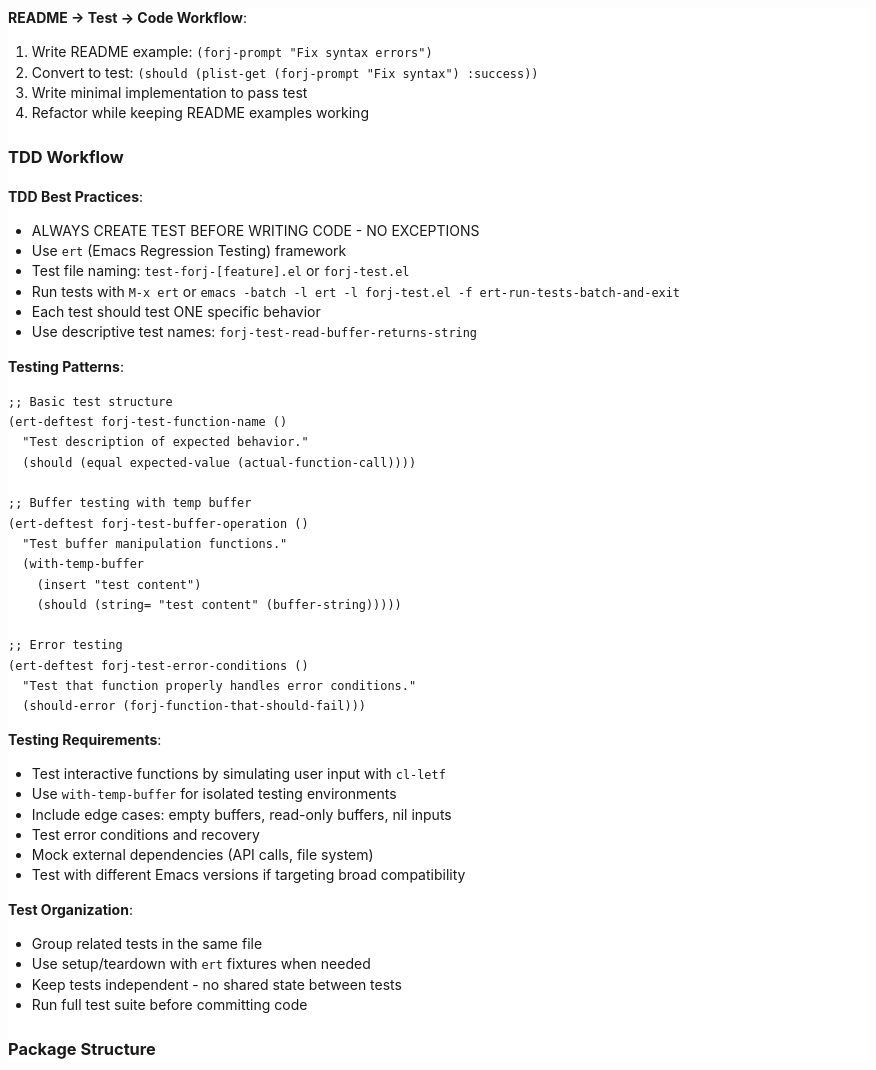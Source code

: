 **README → Test → Code Workflow**:

1. Write README example: `(forj-prompt "Fix syntax errors")`
2. Convert to test: `(should (plist-get (forj-prompt "Fix syntax") :success))`
3. Write minimal implementation to pass test
4. Refactor while keeping README examples working

### TDD Workflow

**TDD Best Practices**:

- ALWAYS CREATE TEST BEFORE WRITING CODE - NO EXCEPTIONS
- Use `ert` (Emacs Regression Testing) framework
- Test file naming: `test-forj-[feature].el` or `forj-test.el`
- Run tests with `M-x ert` or `emacs -batch -l ert -l forj-test.el -f ert-run-tests-batch-and-exit`
- Each test should test ONE specific behavior
- Use descriptive test names: `forj-test-read-buffer-returns-string`

**Testing Patterns**:

```elisp
;; Basic test structure
(ert-deftest forj-test-function-name ()
  "Test description of expected behavior."
  (should (equal expected-value (actual-function-call))))

;; Buffer testing with temp buffer
(ert-deftest forj-test-buffer-operation ()
  "Test buffer manipulation functions."
  (with-temp-buffer
    (insert "test content")
    (should (string= "test content" (buffer-string)))))

;; Error testing
(ert-deftest forj-test-error-conditions ()
  "Test that function properly handles error conditions."
  (should-error (forj-function-that-should-fail)))
```

**Testing Requirements**:

- Test interactive functions by simulating user input with `cl-letf`
- Use `with-temp-buffer` for isolated testing environments
- Include edge cases: empty buffers, read-only buffers, nil inputs
- Test error conditions and recovery
- Mock external dependencies (API calls, file system)
- Test with different Emacs versions if targeting broad compatibility

**Test Organization**:

- Group related tests in the same file
- Use setup/teardown with `ert` fixtures when needed
- Keep tests independent - no shared state between tests
- Run full test suite before committing code

### Package Structure
